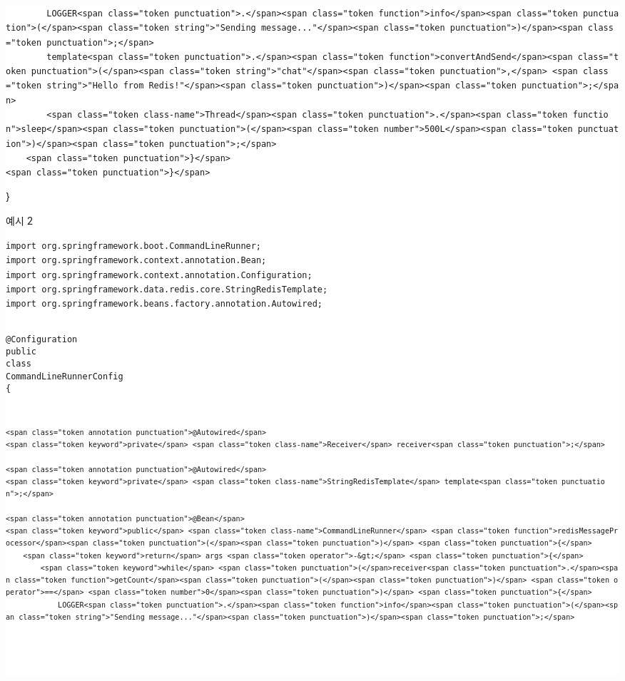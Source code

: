             LOGGER<span class="token punctuation">.</span><span class="token function">info</span><span class="token punctuation">(</span><span class="token string">"Sending message..."</span><span class="token punctuation">)</span><span class="token punctuation">;</span>
            template<span class="token punctuation">.</span><span class="token function">convertAndSend</span><span class="token punctuation">(</span><span class="token string">"chat"</span><span class="token punctuation">,</span> <span class="token string">"Hello from Redis!"</span><span class="token punctuation">)</span><span class="token punctuation">;</span>
            <span class="token class-name">Thread</span><span class="token punctuation">.</span><span class="token function">sleep</span><span class="token punctuation">(</span><span class="token number">500L</span><span class="token punctuation">)</span><span class="token punctuation">;</span>
        <span class="token punctuation">}</span>
    <span class="token punctuation">}</span>
<span class="token punctuation">}</span></code></pre>
<p>예시 2</p>
<pre><code class="language-java"><span class="token keyword">import</span> <span class="token namespace">org<span class="token punctuation">.</span>springframework<span class="token punctuation">.</span>boot</span><span class="token punctuation">.</span><span class="token class-name">CommandLineRunner</span><span class="token punctuation">;</span>
<span class="token keyword">import</span> <span class="token namespace">org<span class="token punctuation">.</span>springframework<span class="token punctuation">.</span>context<span class="token punctuation">.</span>annotation</span><span class="token punctuation">.</span><span class="token class-name">Bean</span><span class="token punctuation">;</span>
<span class="token keyword">import</span> <span class="token namespace">org<span class="token punctuation">.</span>springframework<span class="token punctuation">.</span>context<span class="token punctuation">.</span>annotation</span><span class="token punctuation">.</span><span class="token class-name">Configuration</span><span class="token punctuation">;</span>
<span class="token keyword">import</span> <span class="token namespace">org<span class="token punctuation">.</span>springframework<span class="token punctuation">.</span>data<span class="token punctuation">.</span>redis<span class="token punctuation">.</span>core</span><span class="token punctuation">.</span><span class="token class-name">StringRedisTemplate</span><span class="token punctuation">;</span>
<span class="token keyword">import</span> <span class="token namespace">org<span class="token punctuation">.</span>springframework<span class="token punctuation">.</span>beans<span class="token punctuation">.</span>factory<span class="token punctuation">.</span>annotation</span><span class="token punctuation">.</span><span class="token class-name">Autowired</span><span class="token punctuation">;</span>

<span class="token annotation punctuation">@Configuration</span>
<span class="token keyword">public</span> <span class="token keyword">class</span> <span class="token class-name">CommandLineRunnerConfig</span> <span class="token punctuation">{</span>

    <span class="token annotation punctuation">@Autowired</span>
    <span class="token keyword">private</span> <span class="token class-name">Receiver</span> receiver<span class="token punctuation">;</span>

    <span class="token annotation punctuation">@Autowired</span>
    <span class="token keyword">private</span> <span class="token class-name">StringRedisTemplate</span> template<span class="token punctuation">;</span>

    <span class="token annotation punctuation">@Bean</span>
    <span class="token keyword">public</span> <span class="token class-name">CommandLineRunner</span> <span class="token function">redisMessageProcessor</span><span class="token punctuation">(</span><span class="token punctuation">)</span> <span class="token punctuation">{</span>
        <span class="token keyword">return</span> args <span class="token operator">-&gt;</span> <span class="token punctuation">{</span>
            <span class="token keyword">while</span> <span class="token punctuation">(</span>receiver<span class="token punctuation">.</span><span class="token function">getCount</span><span class="token punctuation">(</span><span class="token punctuation">)</span> <span class="token operator">==</span> <span class="token number">0</span><span class="token punctuation">)</span> <span class="token punctuation">{</span>
                LOGGER<span class="token punctuation">.</span><span class="token function">info</span><span class="token punctuation">(</span><span class="token string">"Sending message..."</span><span class="token punctuation">)</span><span class="token punctuation">;</span>